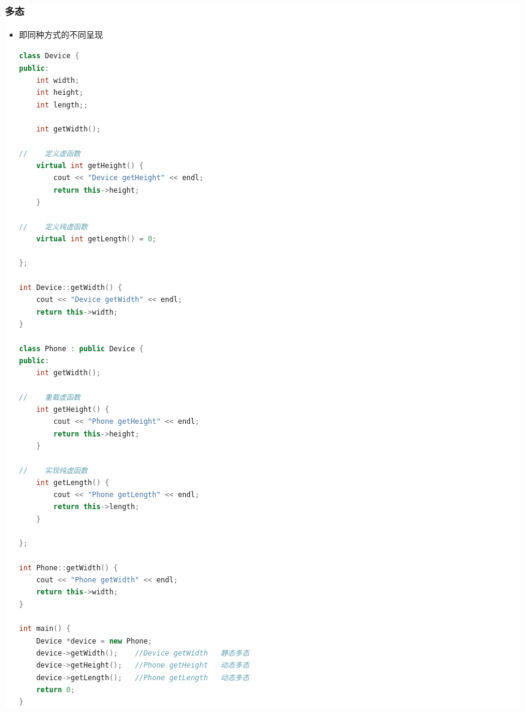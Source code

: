   

### 多态

- 即同种方式的不同呈现

  ```c++
  class Device {
  public:
      int width;
      int height;
      int length;;
  
      int getWidth();
  
  //    定义虚函数
      virtual int getHeight() {
          cout << "Device getHeight" << endl;
          return this->height;
      }
  
  //    定义纯虚函数
      virtual int getLength() = 0;
  
  };
  
  int Device::getWidth() {
      cout << "Device getWidth" << endl;
      return this->width;
  }
  
  class Phone : public Device {
  public:
      int getWidth();
  
  //    重载虚函数
      int getHeight() {
          cout << "Phone getHeight" << endl;
          return this->height;
      }
  
  //    实现纯虚函数
      int getLength() {
          cout << "Phone getLength" << endl;
          return this->length;
      }
  
  };
  
  int Phone::getWidth() {
      cout << "Phone getWidth" << endl;
      return this->width;
  }
  
  int main() {
      Device *device = new Phone;
      device->getWidth();    //Device getWidth   静态多态
      device->getHeight();   //Phone getHeight   动态多态
      device->getLength();   //Phone getLength   动态多态
      return 0;
  }
  ```
